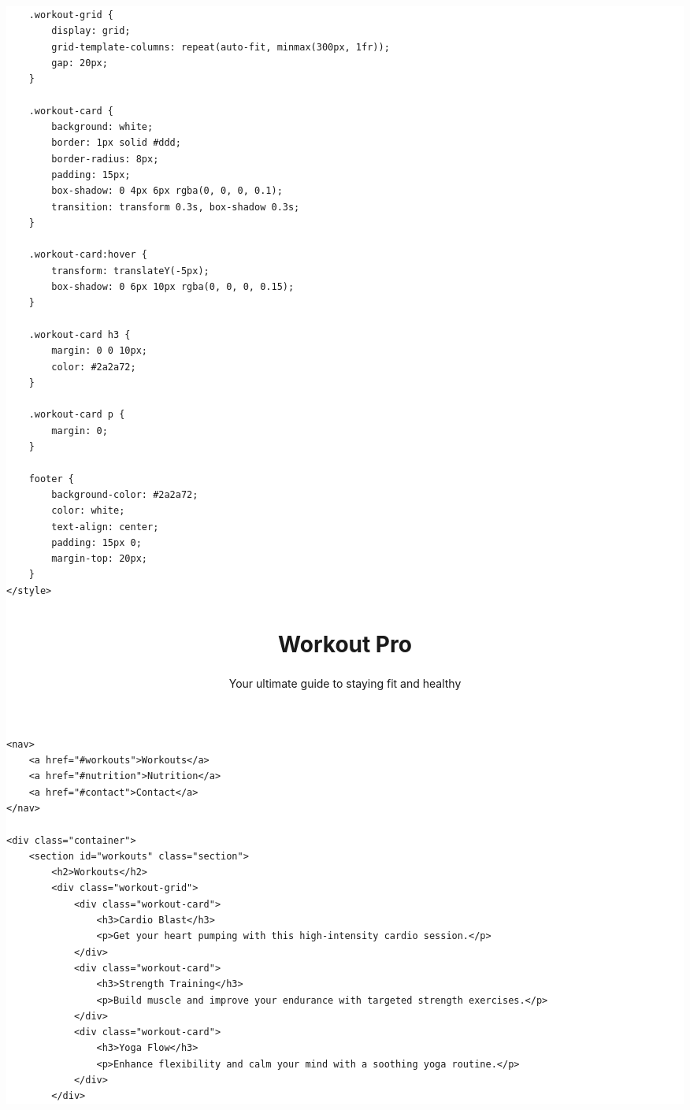         .workout-grid {
            display: grid;
            grid-template-columns: repeat(auto-fit, minmax(300px, 1fr));
            gap: 20px;
        }

        .workout-card {
            background: white;
            border: 1px solid #ddd;
            border-radius: 8px;
            padding: 15px;
            box-shadow: 0 4px 6px rgba(0, 0, 0, 0.1);
            transition: transform 0.3s, box-shadow 0.3s;
        }

        .workout-card:hover {
            transform: translateY(-5px);
            box-shadow: 0 6px 10px rgba(0, 0, 0, 0.15);
        }

        .workout-card h3 {
            margin: 0 0 10px;
            color: #2a2a72;
        }

        .workout-card p {
            margin: 0;
        }

        footer {
            background-color: #2a2a72;
            color: white;
            text-align: center;
            padding: 15px 0;
            margin-top: 20px;
        }
    </style>
</head>
<body>
    <header>
        <h1>Workout Pro</h1>
        <p>Your ultimate guide to staying fit and healthy</p>
    </header>

    <nav>
        <a href="#workouts">Workouts</a>
        <a href="#nutrition">Nutrition</a>
        <a href="#contact">Contact</a>
    </nav>

    <div class="container">
        <section id="workouts" class="section">
            <h2>Workouts</h2>
            <div class="workout-grid">
                <div class="workout-card">
                    <h3>Cardio Blast</h3>
                    <p>Get your heart pumping with this high-intensity cardio session.</p>
                </div>
                <div class="workout-card">
                    <h3>Strength Training</h3>
                    <p>Build muscle and improve your endurance with targeted strength exercises.</p>
                </div>
                <div class="workout-card">
                    <h3>Yoga Flow</h3>
                    <p>Enhance flexibility and calm your mind with a soothing yoga routine.</p>
                </div>
            </div>